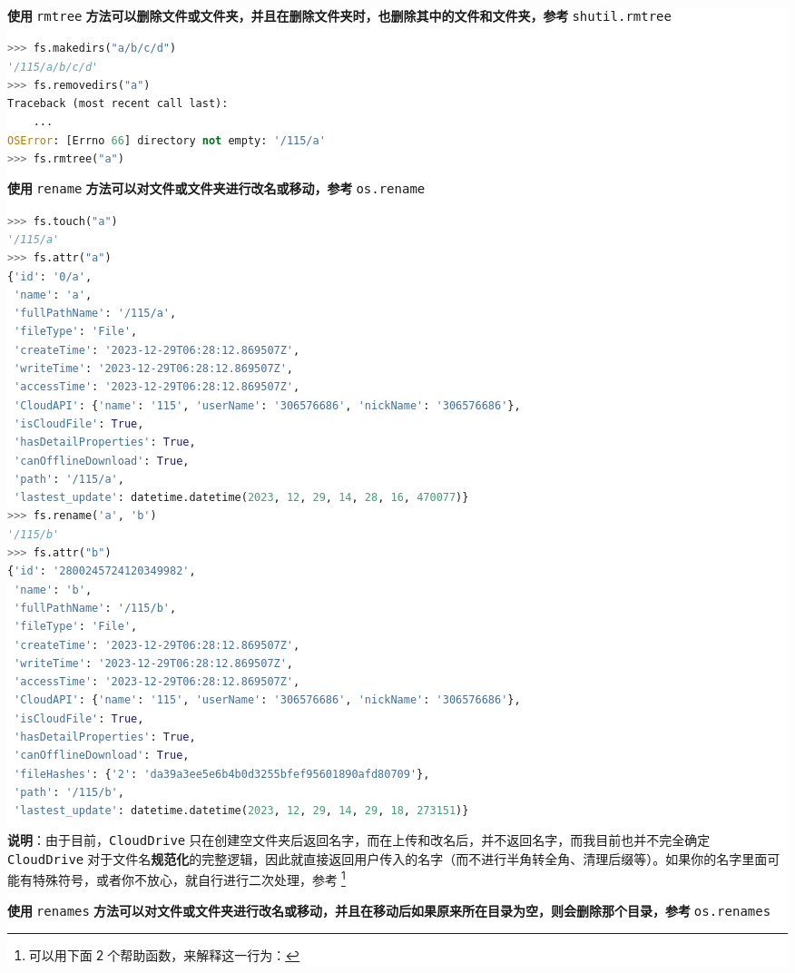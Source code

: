 **使用** <kbd>rmtree</kbd> **方法可以删除文件或文件夹，并且在删除文件夹时，也删除其中的文件和文件夹，参考** <kbd>shutil.rmtree</kbd>

```python
>>> fs.makedirs("a/b/c/d")
'/115/a/b/c/d'
>>> fs.removedirs("a")
Traceback (most recent call last):
    ...
OSError: [Errno 66] directory not empty: '/115/a'
>>> fs.rmtree("a")
```

**使用** <kbd>rename</kbd> **方法可以对文件或文件夹进行改名或移动，参考** <kbd>os.rename</kbd>

```python
>>> fs.touch("a")
'/115/a'
>>> fs.attr("a")
{'id': '0/a',
 'name': 'a',
 'fullPathName': '/115/a',
 'fileType': 'File',
 'createTime': '2023-12-29T06:28:12.869507Z',
 'writeTime': '2023-12-29T06:28:12.869507Z',
 'accessTime': '2023-12-29T06:28:12.869507Z',
 'CloudAPI': {'name': '115', 'userName': '306576686', 'nickName': '306576686'},
 'isCloudFile': True,
 'hasDetailProperties': True,
 'canOfflineDownload': True,
 'path': '/115/a',
 'lastest_update': datetime.datetime(2023, 12, 29, 14, 28, 16, 470077)}
>>> fs.rename('a', 'b')
'/115/b'
>>> fs.attr("b")
{'id': '2800245724120349982',
 'name': 'b',
 'fullPathName': '/115/b',
 'fileType': 'File',
 'createTime': '2023-12-29T06:28:12.869507Z',
 'writeTime': '2023-12-29T06:28:12.869507Z',
 'accessTime': '2023-12-29T06:28:12.869507Z',
 'CloudAPI': {'name': '115', 'userName': '306576686', 'nickName': '306576686'},
 'isCloudFile': True,
 'hasDetailProperties': True,
 'canOfflineDownload': True,
 'fileHashes': {'2': 'da39a3ee5e6b4b0d3255bfef95601890afd80709'},
 'path': '/115/b',
 'lastest_update': datetime.datetime(2023, 12, 29, 14, 29, 18, 273151)}
```

**说明**：由于目前，<kbd>CloudDrive</kbd> 只在创建空文件夹后返回名字，而在上传和改名后，并不返回名字，而我目前也并不完全确定 <kbd>CloudDrive</kbd> 对于文件名**规范化**的完整逻辑，因此就直接返回用户传入的名字（而不进行半角转全角、清理后缀等）。如果你的名字里面可能有特殊符号，或者你不放心，就自行进行二次处理，参考 [^1]

**使用** <kbd>renames</kbd> **方法可以对文件或文件夹进行改名或移动，并且在移动后如果原来所在目录为空，则会删除那个目录，参考** <kbd>os.renames</kbd>


[^1]: 可以用下面 2 个帮助函数，来解释这一行为：